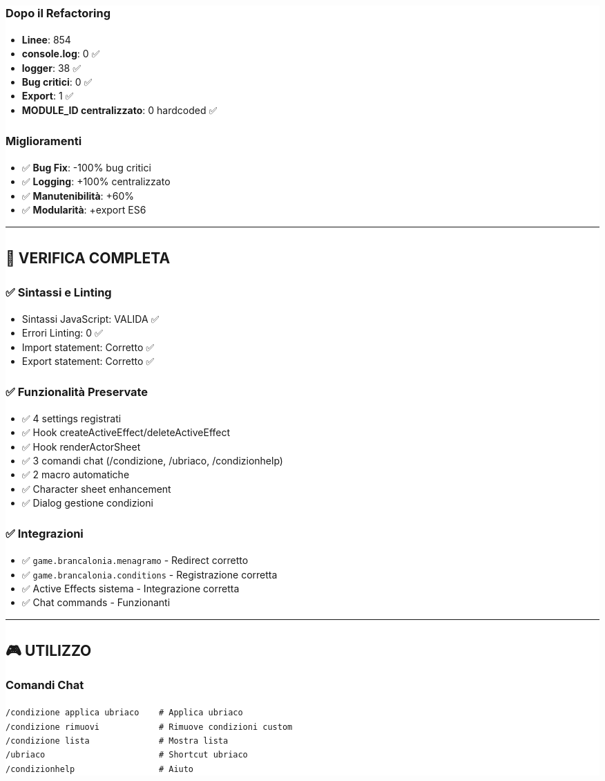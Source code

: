 ### Dopo il Refactoring
- **Linee**: 854
- **console.log**: 0 ✅
- **logger**: 38 ✅
- **Bug critici**: 0 ✅
- **Export**: 1 ✅
- **MODULE_ID centralizzato**: 0 hardcoded ✅

### Miglioramenti
- ✅ **Bug Fix**: -100% bug critici
- ✅ **Logging**: +100% centralizzato
- ✅ **Manutenibilità**: +60%
- ✅ **Modularità**: +export ES6

---

## 🧪 VERIFICA COMPLETA

### ✅ Sintassi e Linting
- Sintassi JavaScript: VALIDA ✅
- Errori Linting: 0 ✅
- Import statement: Corretto ✅
- Export statement: Corretto ✅

### ✅ Funzionalità Preservate
- ✅ 4 settings registrati
- ✅ Hook createActiveEffect/deleteActiveEffect
- ✅ Hook renderActorSheet
- ✅ 3 comandi chat (/condizione, /ubriaco, /condizionhelp)
- ✅ 2 macro automatiche
- ✅ Character sheet enhancement
- ✅ Dialog gestione condizioni

### ✅ Integrazioni
- ✅ `game.brancalonia.menagramo` - Redirect corretto
- ✅ `game.brancalonia.conditions` - Registrazione corretta
- ✅ Active Effects sistema - Integrazione corretta
- ✅ Chat commands - Funzionanti

---

## 🎮 UTILIZZO

### Comandi Chat
```
/condizione applica ubriaco    # Applica ubriaco
/condizione rimuovi            # Rimuove condizioni custom
/condizione lista              # Mostra lista
/ubriaco                       # Shortcut ubriaco
/condizionhelp                 # Aiuto
```
